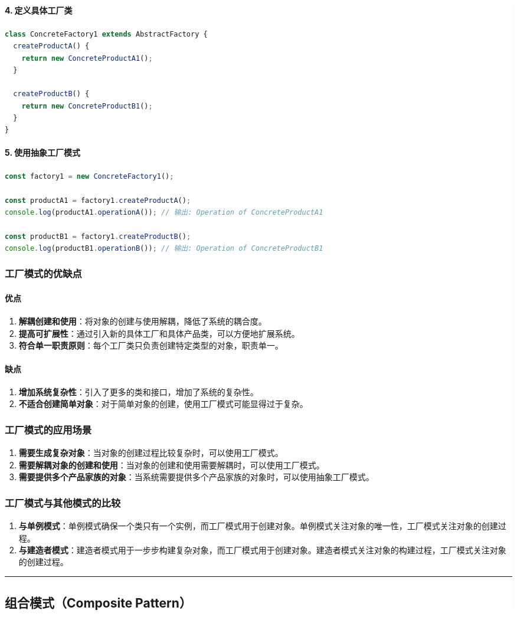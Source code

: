 #### 4. 定义具体工厂类

```javascript
class ConcreteFactory1 extends AbstractFactory {
  createProductA() {
    return new ConcreteProductA1();
  }

  createProductB() {
    return new ConcreteProductB1();
  }
}
```

#### 5. 使用抽象工厂模式

```javascript
const factory1 = new ConcreteFactory1();

const productA1 = factory1.createProductA();
console.log(productA1.operationA()); // 输出: Operation of ConcreteProductA1

const productB1 = factory1.createProductB();
console.log(productB1.operationB()); // 输出: Operation of ConcreteProductB1
```

### 工厂模式的优缺点

#### 优点

1. **解耦创建和使用**：将对象的创建与使用解耦，降低了系统的耦合度。
2. **提高可扩展性**：通过引入新的具体工厂和具体产品类，可以方便地扩展系统。
3. **符合单一职责原则**：每个工厂类只负责创建特定类型的对象，职责单一。

#### 缺点

1. **增加系统复杂性**：引入了更多的类和接口，增加了系统的复杂性。
2. **不适合创建简单对象**：对于简单对象的创建，使用工厂模式可能显得过于复杂。

### 工厂模式的应用场景

1. **需要生成复杂对象**：当对象的创建过程比较复杂时，可以使用工厂模式。
2. **需要解耦对象的创建和使用**：当对象的创建和使用需要解耦时，可以使用工厂模式。
3. **需要提供多个产品家族的对象**：当系统需要提供多个产品家族的对象时，可以使用抽象工厂模式。

### 工厂模式与其他模式的比较

1. **与单例模式**：单例模式确保一个类只有一个实例，而工厂模式用于创建对象。单例模式关注对象的唯一性，工厂模式关注对象的创建过程。
2. **与建造者模式**：建造者模式用于一步步构建复杂对象，而工厂模式用于创建对象。建造者模式关注对象的构建过程，工厂模式关注对象的创建过程。

---

## 组合模式（Composite Pattern）
